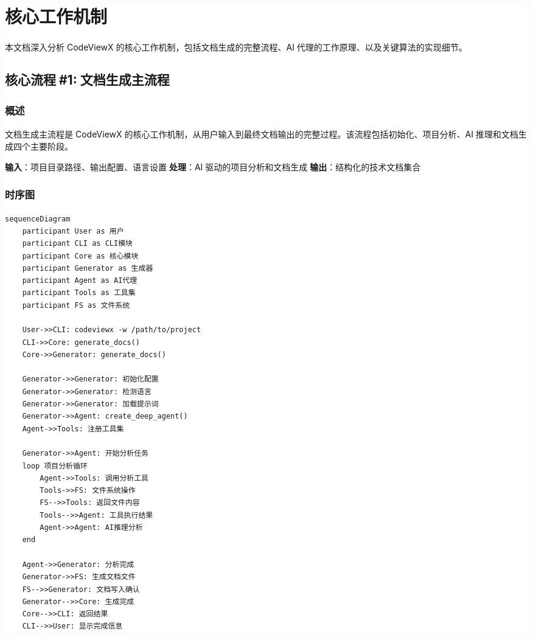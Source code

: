 # 核心工作机制

本文档深入分析 CodeViewX 的核心工作机制，包括文档生成的完整流程、AI 代理的工作原理、以及关键算法的实现细节。

## 核心流程 #1: 文档生成主流程

### 概述
文档生成主流程是 CodeViewX 的核心工作机制，从用户输入到最终文档输出的完整过程。该流程包括初始化、项目分析、AI 推理和文档生成四个主要阶段。

**输入**：项目目录路径、输出配置、语言设置
**处理**：AI 驱动的项目分析和文档生成
**输出**：结构化的技术文档集合

### 时序图

```mermaid
sequenceDiagram
    participant User as 用户
    participant CLI as CLI模块
    participant Core as 核心模块
    participant Generator as 生成器
    participant Agent as AI代理
    participant Tools as 工具集
    participant FS as 文件系统
    
    User->>CLI: codeviewx -w /path/to/project
    CLI->>Core: generate_docs()
    Core->>Generator: generate_docs()
    
    Generator->>Generator: 初始化配置
    Generator->>Generator: 检测语言
    Generator->>Generator: 加载提示词
    Generator->>Agent: create_deep_agent()
    Agent->>Tools: 注册工具集
    
    Generator->>Agent: 开始分析任务
    loop 项目分析循环
        Agent->>Tools: 调用分析工具
        Tools->>FS: 文件系统操作
        FS-->>Tools: 返回文件内容
        Tools-->>Agent: 工具执行结果
        Agent->>Agent: AI推理分析
    end
    
    Agent->>Generator: 分析完成
    Generator->>FS: 生成文档文件
    FS-->>Generator: 文档写入确认
    Generator-->>Core: 生成完成
    Core-->>CLI: 返回结果
    CLI-->>User: 显示完成信息
```
